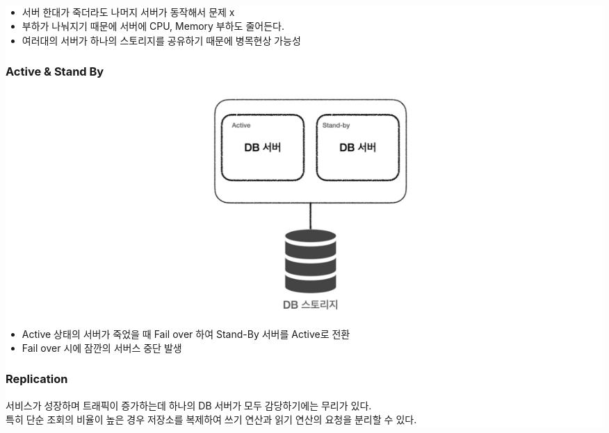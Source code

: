 - 서버 한대가 죽더라도 나머지 서버가 동작해서 문제 x
- 부하가 나눠지기 때문에 서버에 CPU, Memory 부하도 줄어든다.
- 여러대의 서버가 하나의 스토리지를 공유하기 때문에 병목현상 가능성

### Active & Stand By

<div align='center'>
    <img src="image/cluster_standby.png" width="400px">
</div>

- Active 상태의 서버가 죽었을 때 Fail over 하여 Stand-By 서버를 Active로 전환
- Fail over 시에 잠깐의 서버스 중단 발생

### Replication

서비스가 성장하며 트래픽이 증가하는데 하나의 DB 서버가 모두 감당하기에는 무리가 있다. \
특히 단순 조회의 비율이 높은 경우 저장소를 복제하여 쓰기 연산과 읽기 연산의 요청을 분리할 수 있다.
